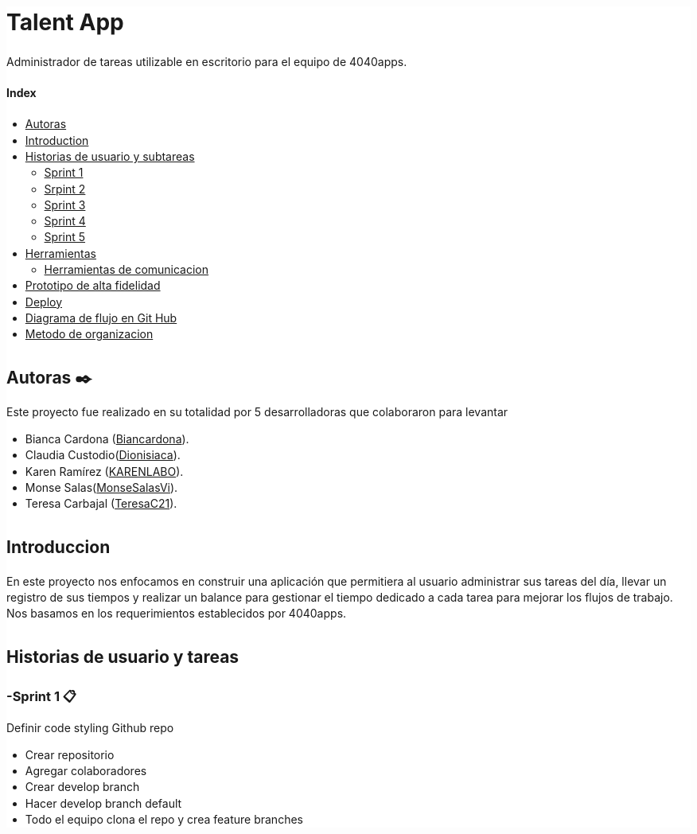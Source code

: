# Talent App

Administrador de tareas utilizable en escritorio para el equipo de 4040apps.

#### Index

- [Autoras](#Autoras)
- [Introduction](#Introduction)
- [Historias de usuario y subtareas](#Historias-de-usuario-y-subtareas)
  - [Sprint 1](#-sprint-1-)
  - [Srpint 2](#-sprint-2-)
  - [Sprint 3](#-sprint-3-)
  - [Sprint 4](#-sprint-4-)
  - [Sprint 5](#-sprint-5-)
- [Herramientas](#Herramientas)
  - [Herramientas de comunicacion](#Herramientas-de-comunicacion)
- [Prototipo de alta fidelidad](#Prototipo-de-alta-fidelidad)
- [Deploy](#Deploy)
- [Diagrama de flujo en Git Hub](#Diagrama-de-flujo-en-Git-Hub)
- [Metodo de organizacion](#Metodo-de-organizacion)

## Autoras ✒️

Este proyecto fue realizado en su totalidad por 5 desarrolladoras que colaboraron para levantar

- Bianca Cardona ([Biancardona](https://github.com/Biancardona)).
- Claudia Custodio([Dionisiaca](https://github.com/Dionisiaca)).
- Karen Ramírez ([KARENLABO](https://github.com/KARENLABO)).
- Monse Salas([MonseSalasVi](https://github.com/MonseSalasVi)).
- Teresa Carbajal ([TeresaC21](https://github.com/TeresaC21)).

## Introduccion

En este proyecto nos enfocamos en construir una aplicación que permitiera al usuario administrar sus tareas del día, llevar un registro de sus tiempos y realizar un balance para gestionar el tiempo dedicado a cada tarea para mejorar los flujos de trabajo. Nos basamos en los requerimientos establecidos por 4040apps.

## Historias de usuario y tareas

### -Sprint 1 📋

Definir code styling
Github repo

- Crear repositorio
- Agregar colaboradores
- Crear develop branch
- Hacer develop branch default
- Todo el equipo clona el repo y crea feature branches
